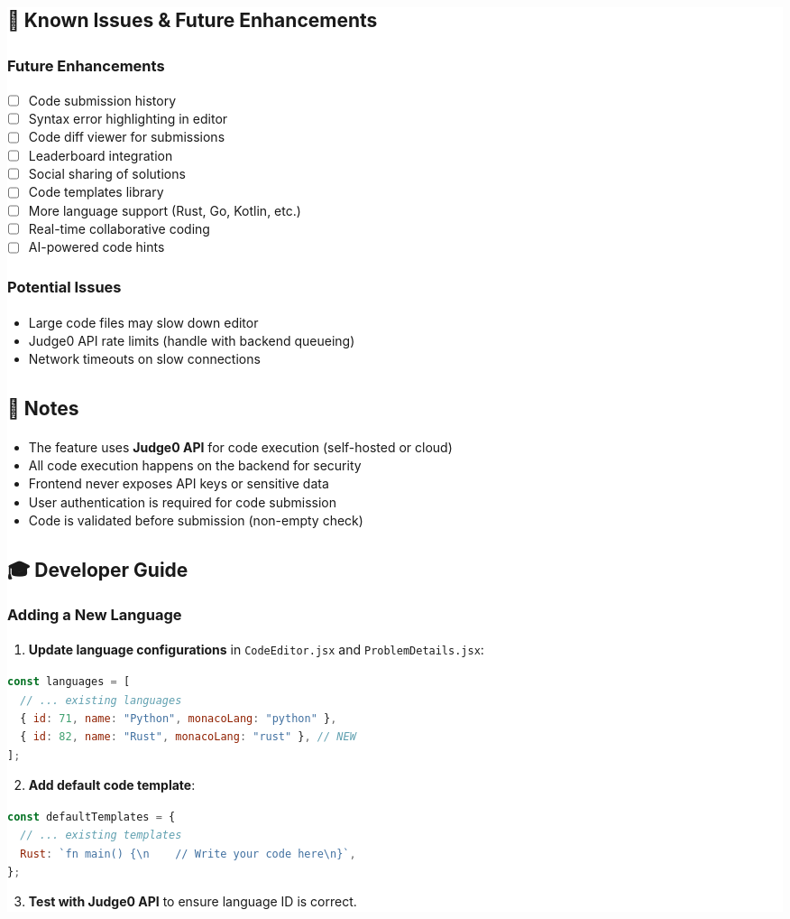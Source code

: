 
## 🐛 Known Issues & Future Enhancements

### Future Enhancements

- [ ] Code submission history
- [ ] Syntax error highlighting in editor
- [ ] Code diff viewer for submissions
- [ ] Leaderboard integration
- [ ] Social sharing of solutions
- [ ] Code templates library
- [ ] More language support (Rust, Go, Kotlin, etc.)
- [ ] Real-time collaborative coding
- [ ] AI-powered code hints

### Potential Issues

- Large code files may slow down editor
- Judge0 API rate limits (handle with backend queueing)
- Network timeouts on slow connections

## 📝 Notes

- The feature uses **Judge0 API** for code execution (self-hosted or cloud)
- All code execution happens on the backend for security
- Frontend never exposes API keys or sensitive data
- User authentication is required for code submission
- Code is validated before submission (non-empty check)

## 🎓 Developer Guide

### Adding a New Language

1. **Update language configurations** in `CodeEditor.jsx` and `ProblemDetails.jsx`:

```javascript
const languages = [
  // ... existing languages
  { id: 71, name: "Python", monacoLang: "python" },
  { id: 82, name: "Rust", monacoLang: "rust" }, // NEW
];
```

2. **Add default code template**:

```javascript
const defaultTemplates = {
  // ... existing templates
  Rust: `fn main() {\n    // Write your code here\n}`,
};
```

3. **Test with Judge0 API** to ensure language ID is correct.
